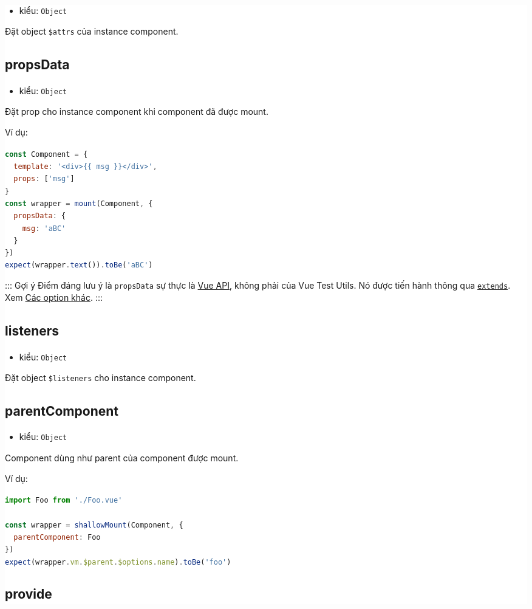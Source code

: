 - kiểu: `Object`

Đặt object `$attrs` của instance component.

## propsData

- kiểu: `Object`

Đặt prop cho instance component khi component đã được mount.

Ví dụ:

```js
const Component = {
  template: '<div>{{ msg }}</div>',
  props: ['msg']
}
const wrapper = mount(Component, {
  propsData: {
    msg: 'aBC'
  }
})
expect(wrapper.text()).toBe('aBC')
```

::: Gợi ý
Điểm đáng lưu ý là `propsData` sự thực là [Vue API](https://vuejs.org/v2/api/#propsData), không phải của Vue Test Utils. Nó được tiến hành thông qua [`extends`](https://vuejs.org/v2/api/#extends).
Xem [Các option khác](#other-options).
:::

## listeners

- kiểu: `Object`

Đặt object `$listeners` cho instance component.

## parentComponent

- kiểu: `Object`

Component dùng như parent của component được mount.

Ví dụ:

```js
import Foo from './Foo.vue'

const wrapper = shallowMount(Component, {
  parentComponent: Foo
})
expect(wrapper.vm.$parent.$options.name).toBe('foo')
```

## provide
